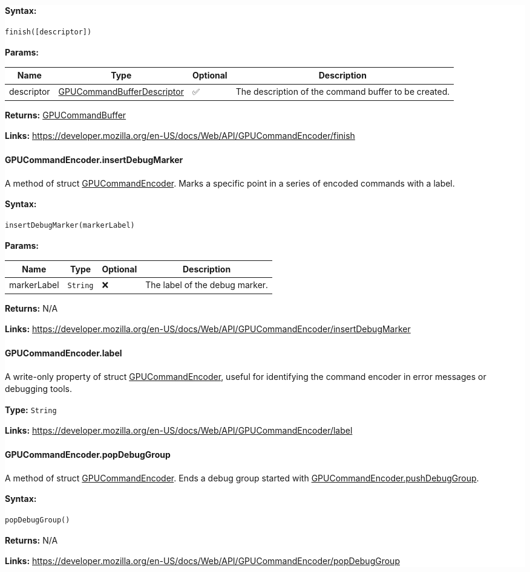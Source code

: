 **Syntax:**

```gml
finish([descriptor])
```

**Params:**

Name | Type | Optional | Description
---- | ---- | -------- | -----------
descriptor | [GPUCommandBufferDescriptor](#gpucommandbufferdescriptor) | ✅ | The description of the command buffer to be created.

**Returns:** [GPUCommandBuffer](#gpucommandbuffer)

**Links:** <https://developer.mozilla.org/en-US/docs/Web/API/GPUCommandEncoder/finish>

#### GPUCommandEncoder.insertDebugMarker

A method of struct [GPUCommandEncoder](#gpucommandencoder). Marks a specific point in a series of encoded commands with a label.

**Syntax:**

```gml
insertDebugMarker(markerLabel)
```

**Params:**

Name | Type | Optional | Description
---- | ---- | -------- | -----------
markerLabel | `String` | ❌ | The label of the debug marker.

**Returns:** N/A

**Links:** <https://developer.mozilla.org/en-US/docs/Web/API/GPUCommandEncoder/insertDebugMarker>

#### GPUCommandEncoder.label

A write-only property of struct [GPUCommandEncoder](#gpucommandencoder), useful for identifying the command encoder in error messages or debugging tools.

**Type:** `String`

**Links:** <https://developer.mozilla.org/en-US/docs/Web/API/GPUCommandEncoder/label>

#### GPUCommandEncoder.popDebugGroup

A method of struct [GPUCommandEncoder](#gpucommandencoder). Ends a debug group started with [GPUCommandEncoder.pushDebugGroup](#gpucommandencoderpushdebuggroup).

**Syntax:**

```gml
popDebugGroup()
```

**Returns:** N/A

**Links:** <https://developer.mozilla.org/en-US/docs/Web/API/GPUCommandEncoder/popDebugGroup>
